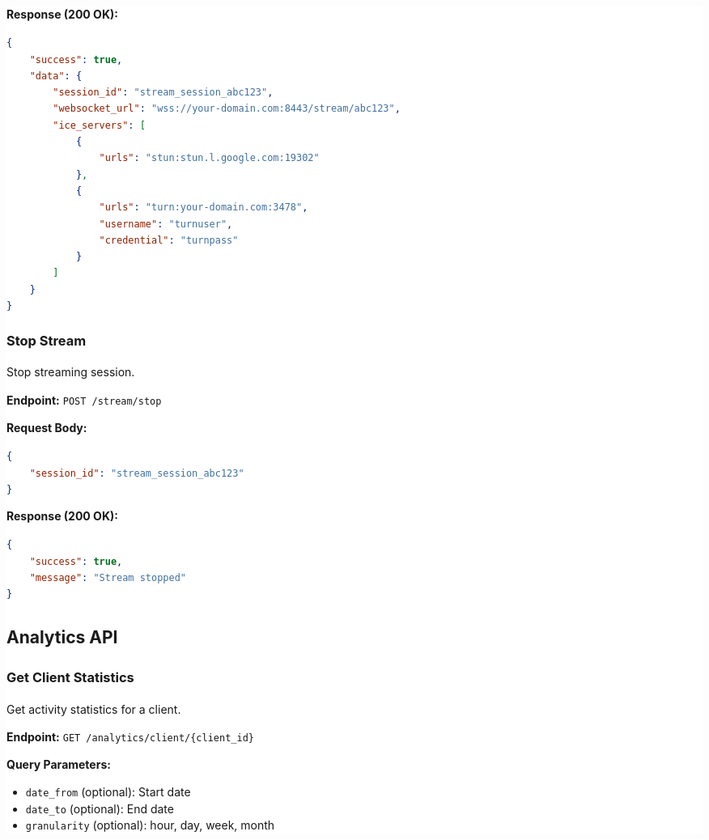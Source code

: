 **Response (200 OK):**
```json
{
    "success": true,
    "data": {
        "session_id": "stream_session_abc123",
        "websocket_url": "wss://your-domain.com:8443/stream/abc123",
        "ice_servers": [
            {
                "urls": "stun:stun.l.google.com:19302"
            },
            {
                "urls": "turn:your-domain.com:3478",
                "username": "turnuser",
                "credential": "turnpass"
            }
        ]
    }
}
```

### Stop Stream

Stop streaming session.

**Endpoint:** `POST /stream/stop`

**Request Body:**
```json
{
    "session_id": "stream_session_abc123"
}
```

**Response (200 OK):**
```json
{
    "success": true,
    "message": "Stream stopped"
}
```

## Analytics API

### Get Client Statistics

Get activity statistics for a client.

**Endpoint:** `GET /analytics/client/{client_id}`

**Query Parameters:**
- `date_from` (optional): Start date
- `date_to` (optional): End date
- `granularity` (optional): hour, day, week, month
